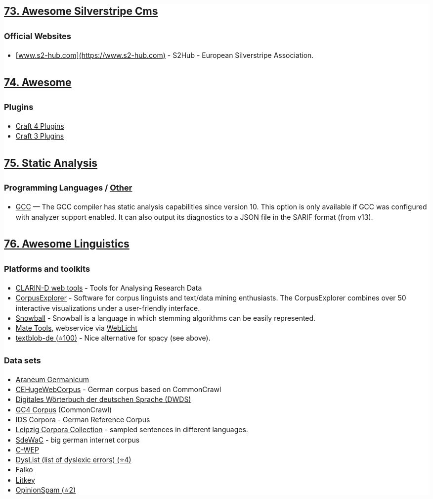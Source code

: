 ## [73. Awesome Silverstripe Cms](/content/wernerkrauss/awesome-silverstripe-cms/README.md)

### Official Websites

*   [www.s2-hub.com](https://www.s2-hub.com) - S2Hub - European Silverstripe Association.

## [74. Awesome](/content/craftcms/awesome/README.md)

### Plugins

*   [Craft 4 Plugins](https://plugins.craftcms.com/?craft4)
*   [Craft 3 Plugins](https://plugins.craftcms.com/?craft3)

## [75. Static Analysis](/content/analysis-tools-dev/static-analysis/README.md)

### Programming Languages / [Other](#other-1)

*   [GCC](https://gcc.gnu.org/onlinedocs/gcc/Static-Analyzer-Options.html) — The GCC compiler has static analysis capabilities since version 10. This option is only available if GCC was configured with analyzer support enabled.  It can also output its diagnostics to a JSON file in the SARIF format (from v13).

## [76. Awesome Linguistics](/content/theimpossibleastronaut/awesome-linguistics/README.md)

### Platforms and toolkits

*   [CLARIN-D web tools](https://www.clarin-d.net/en/analysing) - Tools for Analysing Research Data
*   [CorpusExplorer](https://notes.jan-oliver-ruediger.de/software/corpusexplorer-overview/) - Software for corpus linguists and text/data mining enthusiasts. The CorpusExplorer combines over 50 interactive visualizations under a user-friendly interface.
*   [Snowball](https://snowballstem.org/) - Snowball is a language in which stemming algorithms can be easily represented.
*   [Mate Tools](http://hdl.handle.net/11022/1007-0000-0000-8E4E-A), webservice via [WebLicht](https://weblicht.sfs.uni-tuebingen.de/)
*   [textblob-de (⭐100)](https://github.com/markuskiller/textblob-de) - Nice alternative for spacy (see above).

### Data sets

*   [Araneum Germanicum](http://aranea.juls.savba.sk/aranea_about/_germanicum.html)
*   [CEHugeWebCorpus](https://lindat.mff.cuni.cz/repository/xmlui/handle/11372/LRT-2638) - German corpus based on CommonCrawl
*   [Digitales Wörterbuch der deutschen Sprache (DWDS)](https://dwds.de)
*   [GC4 Corpus](https://german-nlp-group.github.io/projects/gc4-corpus.html) (CommonCrawl)
*   [IDS Corpora](https://www1.ids-mannheim.de/kl/projekte/korpora) - German Reference Corpus
*   [Leipzig Corpora Collection](https://wortschatz.uni-leipzig.de/en/download/) - sampled sentences in different languages.
*   [SdeWaC](https://www.ims.uni-stuttgart.de/forschung/ressourcen/korpora/sdewac.en.html) - big german internet corpus
*   [C-WEP](http://lingured.info/linguistic-resources/cwep/)
*   [DysList (list of dyslexic errors) (⭐4)](https://github.com/Rauschii/DysListGerman)
*   [Falko](https://www.linguistik.hu-berlin.de/de/institut/professuren/korpuslinguistik/forschung/falko)
*   [Litkey](https://www.linguistics.ruhr-uni-bochum.de/litkeycorpus/)
*   [OpinionSpam (⭐2)](https://github.com/hdaSprachtechnologie/OpinionSpam)
